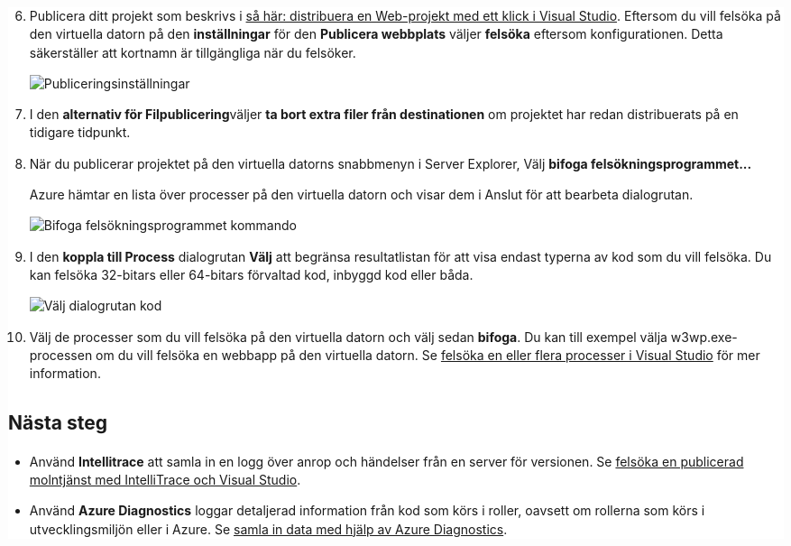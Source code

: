 6. Publicera ditt projekt som beskrivs i [så här: distribuera en Web-projekt med ett klick i Visual Studio](https://msdn.microsoft.com/library/dd465337.aspx). Eftersom du vill felsöka på den virtuella datorn på den **inställningar** för den **Publicera webbplats** väljer **felsöka** eftersom konfigurationen. Detta säkerställer att kortnamn är tillgängliga när du felsöker.

    ![Publiceringsinställningar](./media/vs-azure-tools-debug-cloud-services-virtual-machines/IC718349.png)

7. I den **alternativ för Filpublicering**väljer **ta bort extra filer från destinationen** om projektet har redan distribuerats på en tidigare tidpunkt.

8. När du publicerar projektet på den virtuella datorns snabbmenyn i Server Explorer, Välj **bifoga felsökningsprogrammet...**

    Azure hämtar en lista över processer på den virtuella datorn och visar dem i Anslut för att bearbeta dialogrutan.

    ![Bifoga felsökningsprogrammet kommando](./media/vs-azure-tools-debug-cloud-services-virtual-machines/IC746722.png)

9. I den **koppla till Process** dialogrutan **Välj** att begränsa resultatlistan för att visa endast typerna av kod som du vill felsöka. Du kan felsöka 32-bitars eller 64-bitars förvaltad kod, inbyggd kod eller båda.

    ![Välj dialogrutan kod](./media/vs-azure-tools-debug-cloud-services-virtual-machines/IC718346.png)

10. Välj de processer som du vill felsöka på den virtuella datorn och välj sedan **bifoga**. Du kan till exempel välja w3wp.exe-processen om du vill felsöka en webbapp på den virtuella datorn. Se [felsöka en eller flera processer i Visual Studio](https://msdn.microsoft.com/library/jj919165.aspx) för mer information.

## <a name="next-steps"></a>Nästa steg

* Använd **Intellitrace** att samla in en logg över anrop och händelser från en server för versionen. Se [felsöka en publicerad molntjänst med IntelliTrace och Visual Studio](http://go.microsoft.com/fwlink/?LinkID=623016).

* Använd **Azure Diagnostics** loggar detaljerad information från kod som körs i roller, oavsett om rollerna som körs i utvecklingsmiljön eller i Azure. Se [samla in data med hjälp av Azure Diagnostics](http://go.microsoft.com/fwlink/p/?LinkId=400450).
